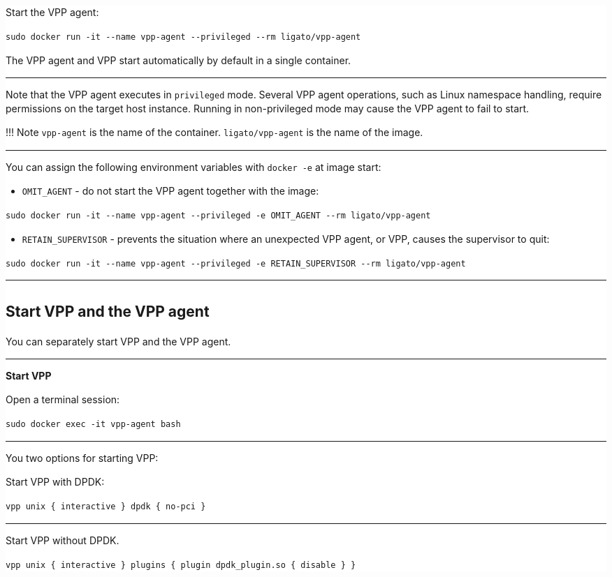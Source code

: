 
Start the VPP agent:

```
sudo docker run -it --name vpp-agent --privileged --rm ligato/vpp-agent
```

The VPP agent and VPP start automatically by default in a single container.

---

Note that the VPP agent executes in `privileged` mode. Several VPP agent operations, such as Linux namespace handling, require permissions on the target host instance. Running in non-privileged mode may cause the VPP agent to fail to start.

!!! Note
    `vpp-agent` is the name of the container. `ligato/vpp-agent` is the name of the image.

---

You can assign the following environment variables with `docker -e` at image start:

- `OMIT_AGENT` - do not start the VPP agent together with the image:
```
sudo docker run -it --name vpp-agent --privileged -e OMIT_AGENT --rm ligato/vpp-agent
```
- `RETAIN_SUPERVISOR` - prevents the situation where an unexpected VPP agent, or VPP, causes the supervisor to quit:
```
sudo docker run -it --name vpp-agent --privileged -e RETAIN_SUPERVISOR --rm ligato/vpp-agent
```

---

## Start VPP and the VPP agent

You can separately start VPP and the VPP agent.

---

**Start VPP**

Open a terminal session:
```
sudo docker exec -it vpp-agent bash
```

---

You two options for starting VPP:

Start VPP with DPDK:
```
vpp unix { interactive } dpdk { no-pci }
```

---

Start VPP without DPDK.
```
vpp unix { interactive } plugins { plugin dpdk_plugin.so { disable } }
```
